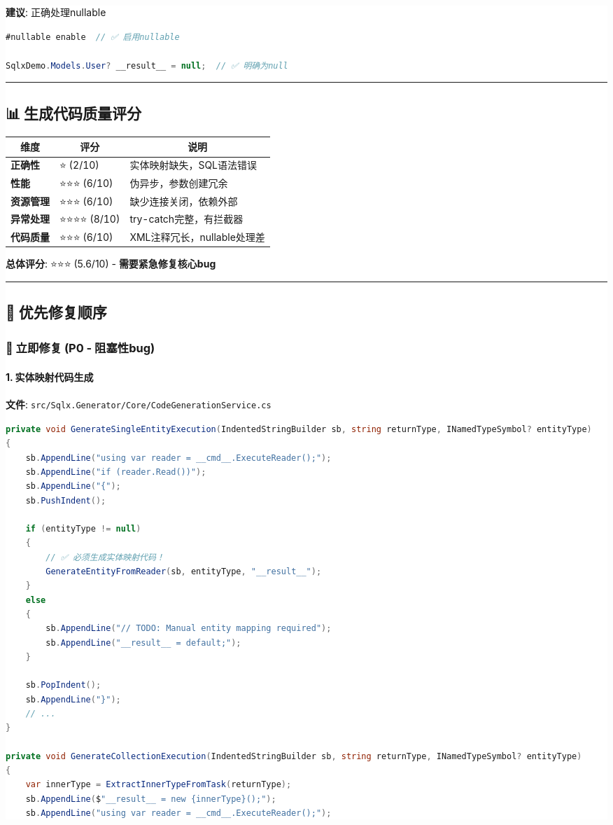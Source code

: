 **建议**: 正确处理nullable
```csharp
#nullable enable  // ✅ 启用nullable

SqlxDemo.Models.User? __result__ = null;  // ✅ 明确为null
```

---

## 📊 生成代码质量评分

| 维度 | 评分 | 说明 |
|------|------|------|
| **正确性** | ⭐ (2/10) | 实体映射缺失，SQL语法错误 |
| **性能** | ⭐⭐⭐ (6/10) | 伪异步，参数创建冗余 |
| **资源管理** | ⭐⭐⭐ (6/10) | 缺少连接关闭，依赖外部 |
| **异常处理** | ⭐⭐⭐⭐ (8/10) | try-catch完整，有拦截器 |
| **代码质量** | ⭐⭐⭐ (6/10) | XML注释冗长，nullable处理差 |

**总体评分**: ⭐⭐⭐ (5.6/10) - **需要紧急修复核心bug**

---

## 🎯 优先修复顺序

### 🔴 立即修复 (P0 - 阻塞性bug)

#### 1. 实体映射代码生成
**文件**: `src/Sqlx.Generator/Core/CodeGenerationService.cs`

```csharp
private void GenerateSingleEntityExecution(IndentedStringBuilder sb, string returnType, INamedTypeSymbol? entityType)
{
    sb.AppendLine("using var reader = __cmd__.ExecuteReader();");
    sb.AppendLine("if (reader.Read())");
    sb.AppendLine("{");
    sb.PushIndent();

    if (entityType != null)
    {
        // ✅ 必须生成实体映射代码！
        GenerateEntityFromReader(sb, entityType, "__result__");
    }
    else
    {
        sb.AppendLine("// TODO: Manual entity mapping required");
        sb.AppendLine("__result__ = default;");
    }

    sb.PopIndent();
    sb.AppendLine("}");
    // ...
}

private void GenerateCollectionExecution(IndentedStringBuilder sb, string returnType, INamedTypeSymbol? entityType)
{
    var innerType = ExtractInnerTypeFromTask(returnType);
    sb.AppendLine($"__result__ = new {innerType}();");
    sb.AppendLine("using var reader = __cmd__.ExecuteReader();");
```